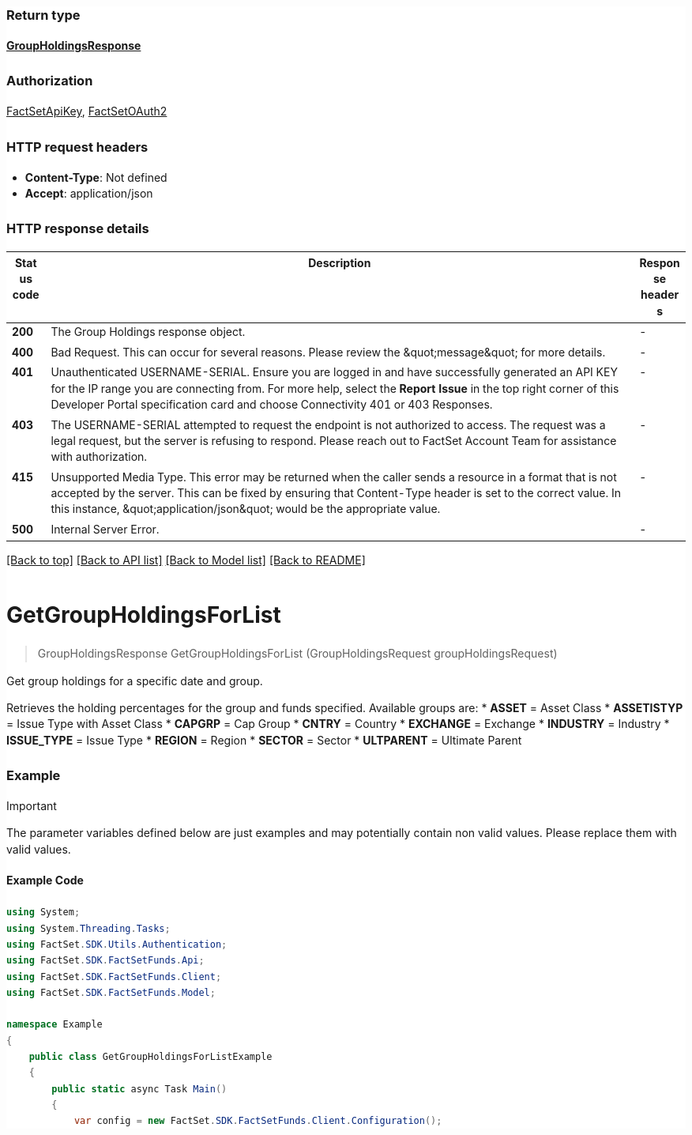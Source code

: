 ### Return type
[**GroupHoldingsResponse**](GroupHoldingsResponse.md)

### Authorization

[FactSetApiKey](../README.md#FactSetApiKey), [FactSetOAuth2](../README.md#FactSetOAuth2)

### HTTP request headers

 - **Content-Type**: Not defined
 - **Accept**: application/json


### HTTP response details
| Status code | Description | Response headers |
|-------------|-------------|------------------|
| **200** | The Group Holdings response object. |  -  |
| **400** | Bad Request. This can occur for several reasons. Please review the \&quot;message\&quot; for more details. |  -  |
| **401** | Unauthenticated USERNAME-SERIAL. Ensure you are logged in and have successfully generated an API KEY for the IP range you are connecting from. For more help, select the **Report Issue** in the top right corner of this Developer Portal specification card and choose Connectivity 401 or 403 Responses. |  -  |
| **403** | The USERNAME-SERIAL attempted to request the endpoint is not authorized to access. The request was a legal request, but the server is refusing to respond. Please reach out to FactSet Account Team for assistance with authorization. |  -  |
| **415** | Unsupported Media Type. This error may be returned when the caller sends a resource in a format that is not accepted by the server. This can be fixed by ensuring that Content-Type header is set to the correct value. In this instance, \&quot;application/json\&quot; would be the appropriate value. |  -  |
| **500** | Internal Server Error. |  -  |

[[Back to top]](#) [[Back to API list]](../README.md#documentation-for-api-endpoints) [[Back to Model list]](../README.md#documentation-for-models) [[Back to README]](../README.md)


<a name="getgroupholdingsforlist"></a>
# **GetGroupHoldingsForList**
> GroupHoldingsResponse GetGroupHoldingsForList (GroupHoldingsRequest groupHoldingsRequest)

Get group holdings for a specific date and group.

Retrieves the holding percentages for the group and funds specified. Available groups are:   * **ASSET** = Asset Class   * **ASSETISTYP** = Issue Type with Asset Class   * **CAPGRP** = Cap Group   * **CNTRY** = Country   * **EXCHANGE** = Exchange   * **INDUSTRY** = Industry   * **ISSUE_TYPE** = Issue Type   * **REGION** = Region   * **SECTOR** = Sector   * **ULTPARENT** = Ultimate Parent 

### Example

> [!IMPORTANT]
> The parameter variables defined below are just examples and may potentially contain non valid values. Please replace them with valid values.

#### Example Code

```csharp
using System;
using System.Threading.Tasks;
using FactSet.SDK.Utils.Authentication;
using FactSet.SDK.FactSetFunds.Api;
using FactSet.SDK.FactSetFunds.Client;
using FactSet.SDK.FactSetFunds.Model;

namespace Example
{
    public class GetGroupHoldingsForListExample
    {
        public static async Task Main()
        {
            var config = new FactSet.SDK.FactSetFunds.Client.Configuration();
```